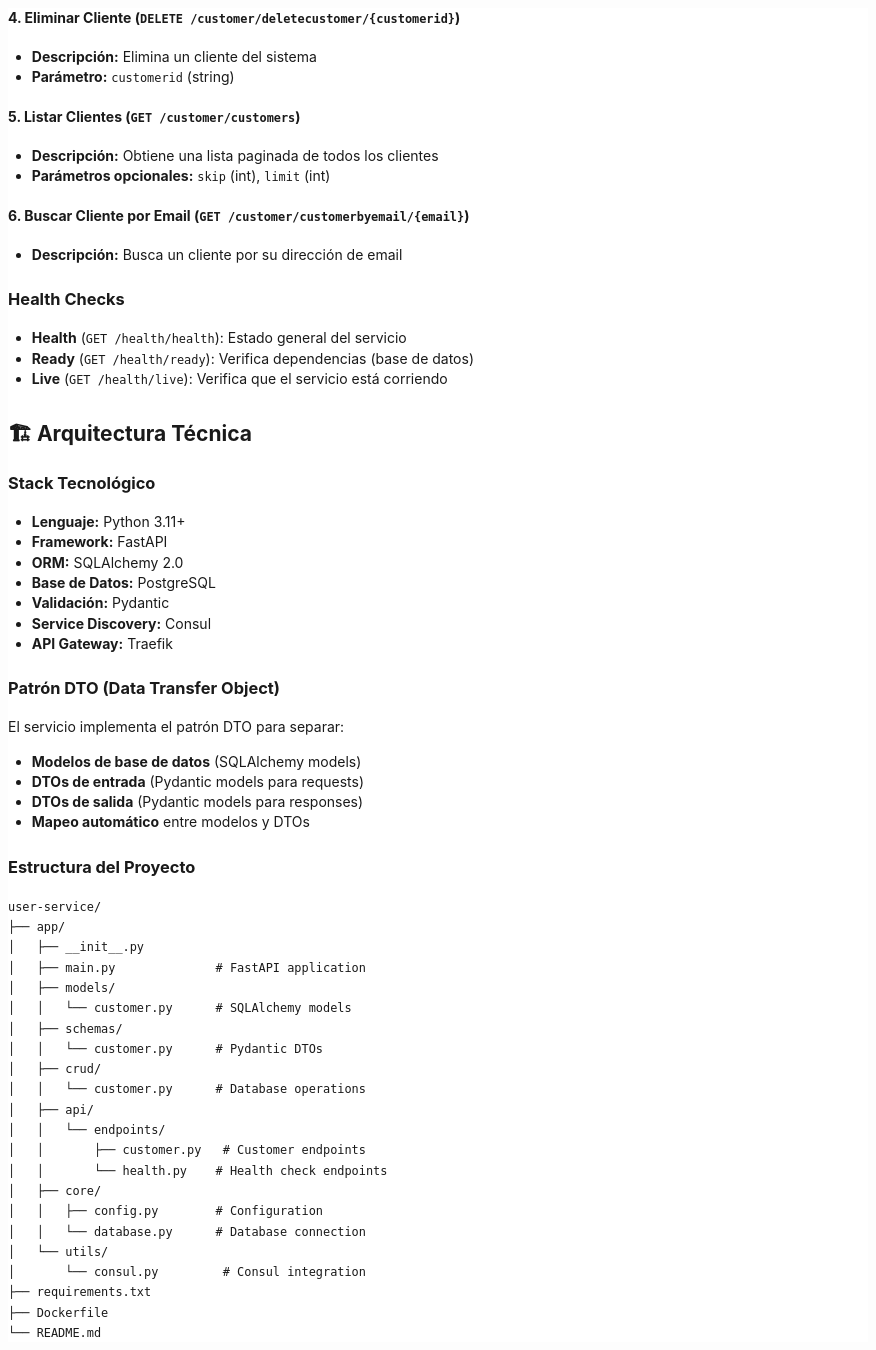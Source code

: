 #### 4. **Eliminar Cliente** (`DELETE /customer/deletecustomer/{customerid}`)
- **Descripción:** Elimina un cliente del sistema
- **Parámetro:** `customerid` (string)

#### 5. **Listar Clientes** (`GET /customer/customers`)
- **Descripción:** Obtiene una lista paginada de todos los clientes
- **Parámetros opcionales:** `skip` (int), `limit` (int)

#### 6. **Buscar Cliente por Email** (`GET /customer/customerbyemail/{email}`)
- **Descripción:** Busca un cliente por su dirección de email

### Health Checks

- **Health** (`GET /health/health`): Estado general del servicio
- **Ready** (`GET /health/ready`): Verifica dependencias (base de datos)
- **Live** (`GET /health/live`): Verifica que el servicio está corriendo

## 🏗️ Arquitectura Técnica

### Stack Tecnológico
- **Lenguaje:** Python 3.11+
- **Framework:** FastAPI
- **ORM:** SQLAlchemy 2.0
- **Base de Datos:** PostgreSQL
- **Validación:** Pydantic
- **Service Discovery:** Consul
- **API Gateway:** Traefik

### Patrón DTO (Data Transfer Object)
El servicio implementa el patrón DTO para separar:
- **Modelos de base de datos** (SQLAlchemy models)
- **DTOs de entrada** (Pydantic models para requests)
- **DTOs de salida** (Pydantic models para responses)
- **Mapeo automático** entre modelos y DTOs

### Estructura del Proyecto
```
user-service/
├── app/
│   ├── __init__.py
│   ├── main.py              # FastAPI application
│   ├── models/
│   │   └── customer.py      # SQLAlchemy models
│   ├── schemas/
│   │   └── customer.py      # Pydantic DTOs
│   ├── crud/
│   │   └── customer.py      # Database operations
│   ├── api/
│   │   └── endpoints/
│   │       ├── customer.py   # Customer endpoints
│   │       └── health.py    # Health check endpoints
│   ├── core/
│   │   ├── config.py        # Configuration
│   │   └── database.py      # Database connection
│   └── utils/
│       └── consul.py         # Consul integration
├── requirements.txt
├── Dockerfile
└── README.md
```
